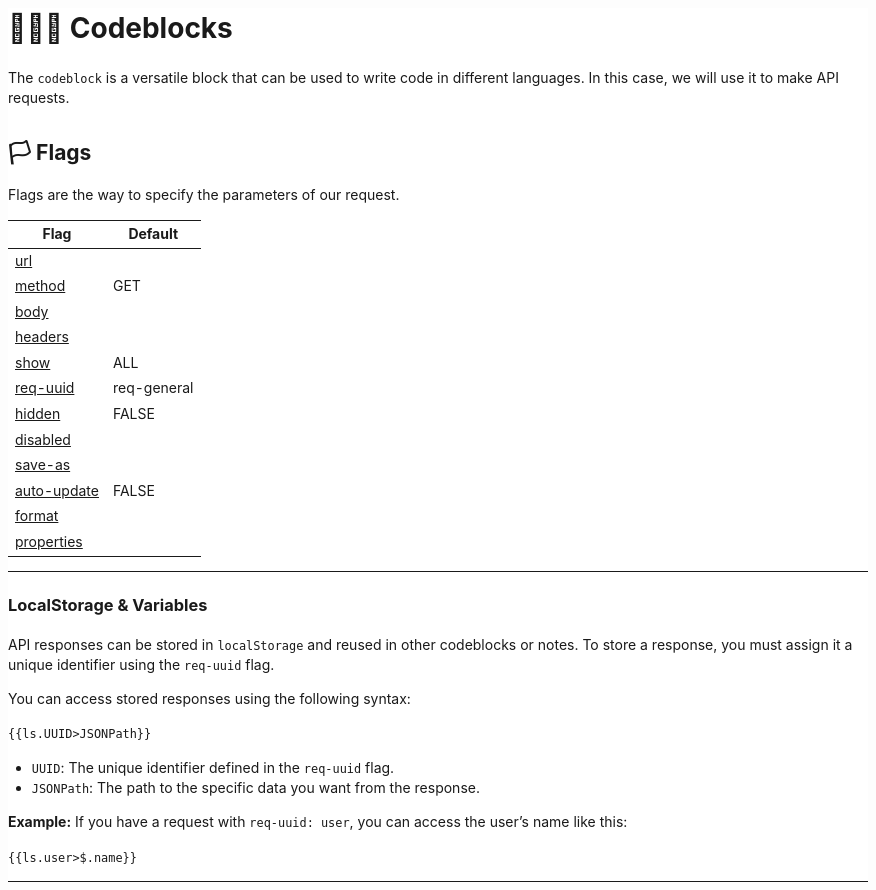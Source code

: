 # 👨🏻‍💻 Codeblocks

The `codeblock` is a versatile block that can be used to write code in different languages. In this case, we will use it to make API requests.

## 🏳️ Flags

Flags are the way to specify the parameters of our request.

| Flag         | Default  |
| ------------| ---------|
| [url](#url) |          |
| [method](#method) | GET   |
| [body](#body) |         |
| [headers](#headers) |   |
| [show](#show) | ALL     |
| [req-uuid](#req-uuid) | req-general |
| [hidden](#hidden) | FALSE |
| [disabled](#disabled) | |
| [save-as](#save-as) |   |
| [auto-update](#auto-update) | FALSE |
| [format](#format) | |
| [properties](#properties) | |

---

### LocalStorage & Variables

API responses can be stored in `localStorage` and reused in other codeblocks or notes. To store a response, you must assign it a unique identifier using the `req-uuid` flag.

You can access stored responses using the following syntax:

```
{{ls.UUID>JSONPath}}
```

* `UUID`: The unique identifier defined in the `req-uuid` flag.
* `JSONPath`: The path to the specific data you want from the response.

**Example:**
If you have a request with `req-uuid: user`, you can access the user’s name like this:

```
{{ls.user>$.name}}
```

---
